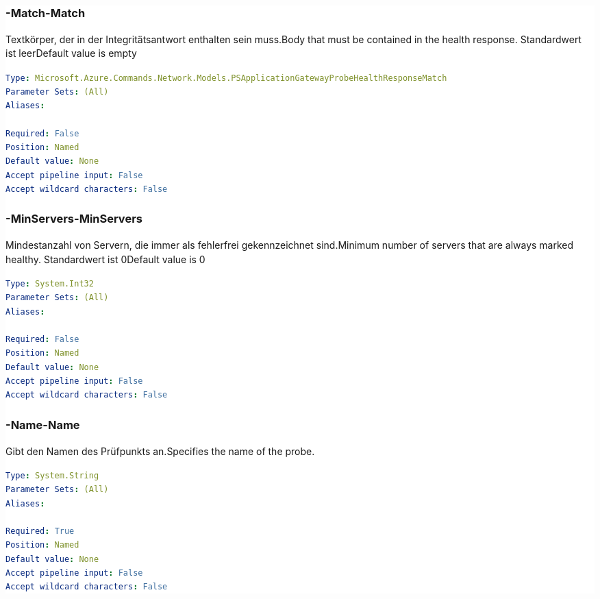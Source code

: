 ### <span data-ttu-id="ed0a6-122">-Match</span><span class="sxs-lookup"><span data-stu-id="ed0a6-122">-Match</span></span>
<span data-ttu-id="ed0a6-123">Textkörper, der in der Integritätsantwort enthalten sein muss.</span><span class="sxs-lookup"><span data-stu-id="ed0a6-123">Body that must be contained in the health response.</span></span>
<span data-ttu-id="ed0a6-124">Standardwert ist leer</span><span class="sxs-lookup"><span data-stu-id="ed0a6-124">Default value is empty</span></span>

```yaml
Type: Microsoft.Azure.Commands.Network.Models.PSApplicationGatewayProbeHealthResponseMatch
Parameter Sets: (All)
Aliases:

Required: False
Position: Named
Default value: None
Accept pipeline input: False
Accept wildcard characters: False
```

### <span data-ttu-id="ed0a6-125">-MinServers</span><span class="sxs-lookup"><span data-stu-id="ed0a6-125">-MinServers</span></span>
<span data-ttu-id="ed0a6-126">Mindestanzahl von Servern, die immer als fehlerfrei gekennzeichnet sind.</span><span class="sxs-lookup"><span data-stu-id="ed0a6-126">Minimum number of servers that are always marked healthy.</span></span>
<span data-ttu-id="ed0a6-127">Standardwert ist 0</span><span class="sxs-lookup"><span data-stu-id="ed0a6-127">Default value is 0</span></span>

```yaml
Type: System.Int32
Parameter Sets: (All)
Aliases:

Required: False
Position: Named
Default value: None
Accept pipeline input: False
Accept wildcard characters: False
```

### <span data-ttu-id="ed0a6-128">-Name</span><span class="sxs-lookup"><span data-stu-id="ed0a6-128">-Name</span></span>
<span data-ttu-id="ed0a6-129">Gibt den Namen des Prüfpunkts an.</span><span class="sxs-lookup"><span data-stu-id="ed0a6-129">Specifies the name of the probe.</span></span>

```yaml
Type: System.String
Parameter Sets: (All)
Aliases:

Required: True
Position: Named
Default value: None
Accept pipeline input: False
Accept wildcard characters: False
```
